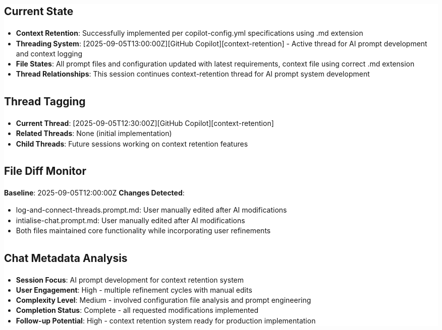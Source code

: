 ## Current State

- **Context Retention**: Successfully implemented per copilot-config.yml specifications using .md extension
- **Threading System**: [2025-09-05T13:00:00Z][GitHub Copilot][context-retention] - Active thread for AI prompt development and context logging
- **File States**: All prompt files and configuration updated with latest requirements, context file using correct .md extension
- **Thread Relationships**: This session continues context-retention thread for AI prompt system development

## Thread Tagging

- **Current Thread**: [2025-09-05T12:30:00Z][GitHub Copilot][context-retention]
- **Related Threads**: None (initial implementation)
- **Child Threads**: Future sessions working on context retention features

## File Diff Monitor

**Baseline**: 2025-09-05T12:00:00Z
**Changes Detected**:

- log-and-connect-threads.prompt.md: User manually edited after AI modifications
- intialise-chat.prompt.md: User manually edited after AI modifications
- Both files maintained core functionality while incorporating user refinements

## Chat Metadata Analysis

- **Session Focus**: AI prompt development for context retention system
- **User Engagement**: High - multiple refinement cycles with manual edits
- **Complexity Level**: Medium - involved configuration file analysis and prompt engineering
- **Completion Status**: Complete - all requested modifications implemented
- **Follow-up Potential**: High - context retention system ready for production implementation
